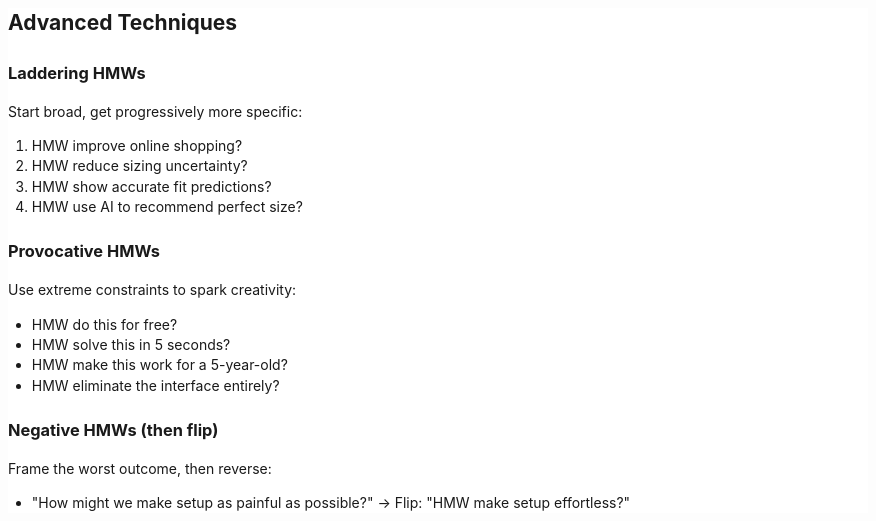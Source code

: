 ## Advanced Techniques

### Laddering HMWs

Start broad, get progressively more specific:
1. HMW improve online shopping?
2. HMW reduce sizing uncertainty?
3. HMW show accurate fit predictions?
4. HMW use AI to recommend perfect size?

### Provocative HMWs

Use extreme constraints to spark creativity:
- HMW do this for free?
- HMW solve this in 5 seconds?
- HMW make this work for a 5-year-old?
- HMW eliminate the interface entirely?

### Negative HMWs (then flip)

Frame the worst outcome, then reverse:
- "How might we make setup as painful as possible?"
  → Flip: "HMW make setup effortless?"
